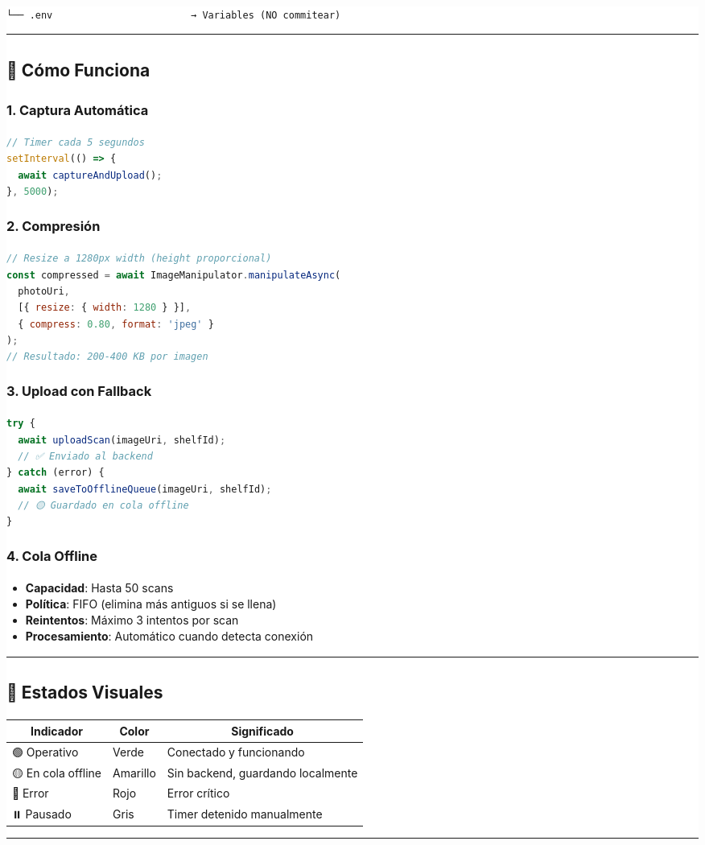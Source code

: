 ```
└── .env                        → Variables (NO commitear)
```

---

## 🔧 Cómo Funciona

### 1. Captura Automática
```javascript
// Timer cada 5 segundos
setInterval(() => {
  await captureAndUpload();
}, 5000);
```

### 2. Compresión
```javascript
// Resize a 1280px width (height proporcional)
const compressed = await ImageManipulator.manipulateAsync(
  photoUri,
  [{ resize: { width: 1280 } }],
  { compress: 0.80, format: 'jpeg' }
);
// Resultado: 200-400 KB por imagen
```

### 3. Upload con Fallback
```javascript
try {
  await uploadScan(imageUri, shelfId);
  // ✅ Enviado al backend
} catch (error) {
  await saveToOfflineQueue(imageUri, shelfId);
  // 🟡 Guardado en cola offline
}
```

### 4. Cola Offline
- **Capacidad**: Hasta 50 scans
- **Política**: FIFO (elimina más antiguos si se llena)
- **Reintentos**: Máximo 3 intentos por scan
- **Procesamiento**: Automático cuando detecta conexión

---

## 🎯 Estados Visuales

| Indicador | Color | Significado |
|-----------|-------|-------------|
| 🟢 Operativo | Verde | Conectado y funcionando |
| 🟡 En cola offline | Amarillo | Sin backend, guardando localmente |
| 🔴 Error | Rojo | Error crítico |
| ⏸️ Pausado | Gris | Timer detenido manualmente |

---